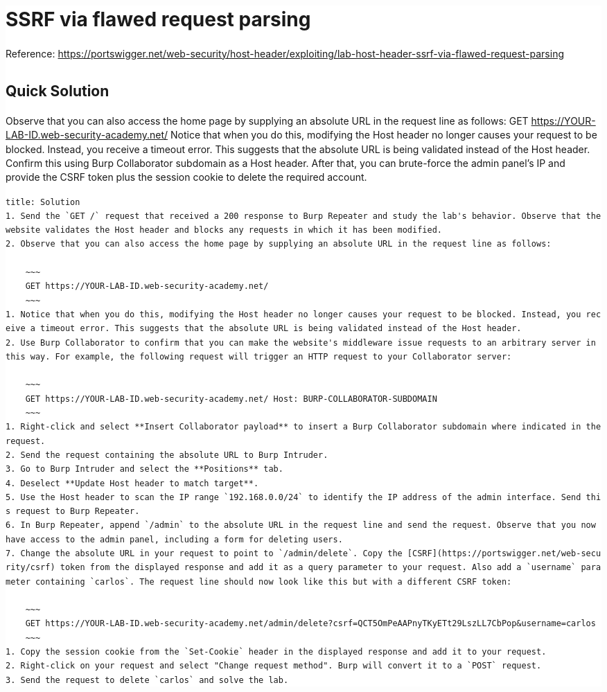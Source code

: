 # SSRF via flawed request parsing
Reference: https://portswigger.net/web-security/host-header/exploiting/lab-host-header-ssrf-via-flawed-request-parsing


## Quick Solution
Observe that you can also access the home page by supplying an absolute URL in the request line as follows: GET https://YOUR-LAB-ID.web-security-academy.net/
Notice that when you do this, modifying the Host header no longer causes your request to be blocked. Instead, you receive a timeout error. This suggests that the absolute URL is being validated instead of the Host header. Confirm this using Burp Collaborator subdomain as a Host header. After that, you can brute-force the admin panel’s IP and provide the CSRF token plus the session cookie to delete the required account.

```ad-success
title: Solution
1. Send the `GET /` request that received a 200 response to Burp Repeater and study the lab's behavior. Observe that the website validates the Host header and blocks any requests in which it has been modified.
2. Observe that you can also access the home page by supplying an absolute URL in the request line as follows:
    
    ~~~
    GET https://YOUR-LAB-ID.web-security-academy.net/
    ~~~
1. Notice that when you do this, modifying the Host header no longer causes your request to be blocked. Instead, you receive a timeout error. This suggests that the absolute URL is being validated instead of the Host header.
2. Use Burp Collaborator to confirm that you can make the website's middleware issue requests to an arbitrary server in this way. For example, the following request will trigger an HTTP request to your Collaborator server:
    
    ~~~
    GET https://YOUR-LAB-ID.web-security-academy.net/ Host: BURP-COLLABORATOR-SUBDOMAIN
    ~~~
1. Right-click and select **Insert Collaborator payload** to insert a Burp Collaborator subdomain where indicated in the request.
2. Send the request containing the absolute URL to Burp Intruder.
3. Go to Burp Intruder and select the **Positions** tab.
4. Deselect **Update Host header to match target**.
5. Use the Host header to scan the IP range `192.168.0.0/24` to identify the IP address of the admin interface. Send this request to Burp Repeater.
6. In Burp Repeater, append `/admin` to the absolute URL in the request line and send the request. Observe that you now have access to the admin panel, including a form for deleting users.
7. Change the absolute URL in your request to point to `/admin/delete`. Copy the [CSRF](https://portswigger.net/web-security/csrf) token from the displayed response and add it as a query parameter to your request. Also add a `username` parameter containing `carlos`. The request line should now look like this but with a different CSRF token:
    
    ~~~
    GET https://YOUR-LAB-ID.web-security-academy.net/admin/delete?csrf=QCT5OmPeAAPnyTKyETt29LszLL7CbPop&username=carlos
    ~~~
1. Copy the session cookie from the `Set-Cookie` header in the displayed response and add it to your request.
2. Right-click on your request and select "Change request method". Burp will convert it to a `POST` request.
3. Send the request to delete `carlos` and solve the lab.
```
